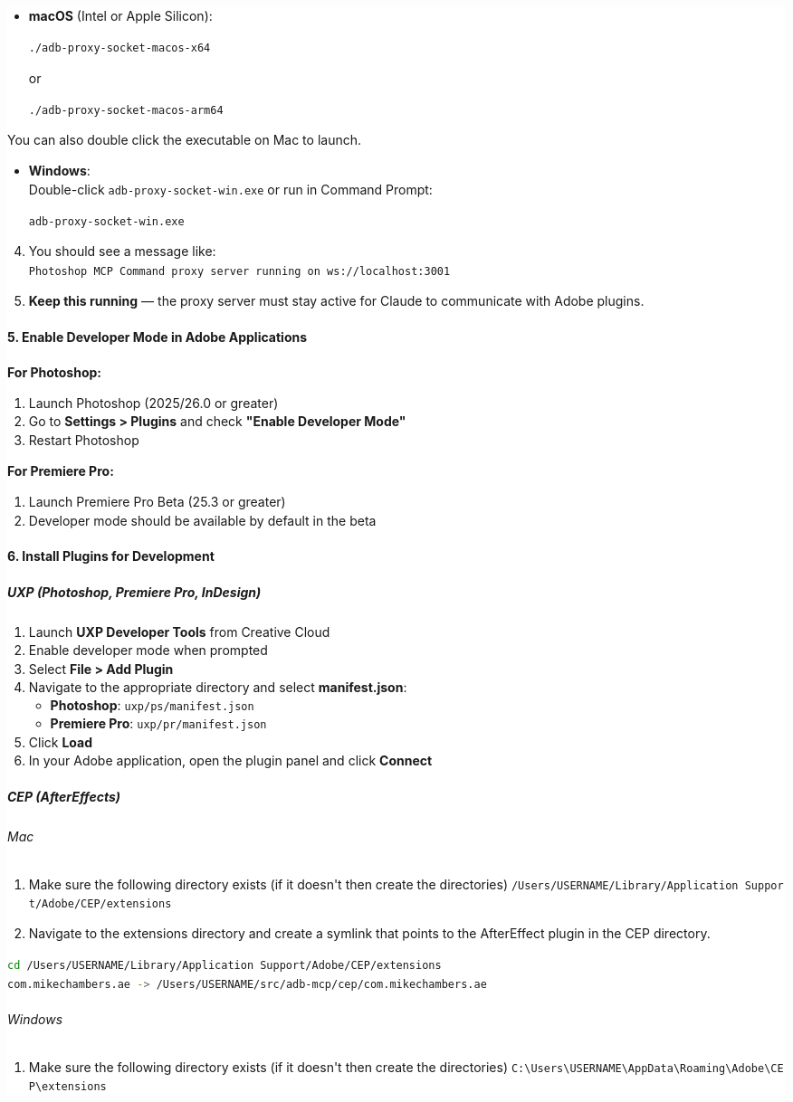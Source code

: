    - **macOS** (Intel or Apple Silicon):
     ```bash
     ./adb-proxy-socket-macos-x64
     ```
     or
     ```bash
     ./adb-proxy-socket-macos-arm64
     ```

   You can also double click the executable on Mac to launch.

   - **Windows**:  
     Double-click `adb-proxy-socket-win.exe` or run in Command Prompt:
     ```cmd
     adb-proxy-socket-win.exe
     ```

4. You should see a message like:  
   `Photoshop MCP Command proxy server running on ws://localhost:3001`

5. **Keep this running** — the proxy server must stay active for Claude to communicate with Adobe plugins.


#### 5. Enable Developer Mode in Adobe Applications

**For Photoshop:**
1. Launch Photoshop (2025/26.0 or greater)
2. Go to **Settings > Plugins** and check **"Enable Developer Mode"**
3. Restart Photoshop

**For Premiere Pro:**
1. Launch Premiere Pro Beta (25.3 or greater)
2. Developer mode should be available by default in the beta

#### 6. Install Plugins for Development

##### UXP (Photoshop, Premiere Pro, InDesign)

1. Launch **UXP Developer Tools** from Creative Cloud
2. Enable developer mode when prompted
3. Select **File > Add Plugin**
4. Navigate to the appropriate directory and select **manifest.json**:
   - **Photoshop**: `uxp/ps/manifest.json`
   - **Premiere Pro**: `uxp/pr/manifest.json`
5. Click **Load**
6. In your Adobe application, open the plugin panel and click **Connect**

##### CEP (AfterEffects)

###### Mac
1. Make sure the following directory exists (if it doesn't then create the directories)
   `/Users/USERNAME/Library/Application Support/Adobe/CEP/extensions`

2. Navigate to the extensions directory and create a symlink that points to the AfterEffect plugin in the CEP directory.
```bash
cd /Users/USERNAME/Library/Application Support/Adobe/CEP/extensions
com.mikechambers.ae -> /Users/USERNAME/src/adb-mcp/cep/com.mikechambers.ae
```
###### Windows
1. Make sure the following directory exists (if it doesn't then create the directories)
   `C:\Users\USERNAME\AppData\Roaming\Adobe\CEP\extensions`
